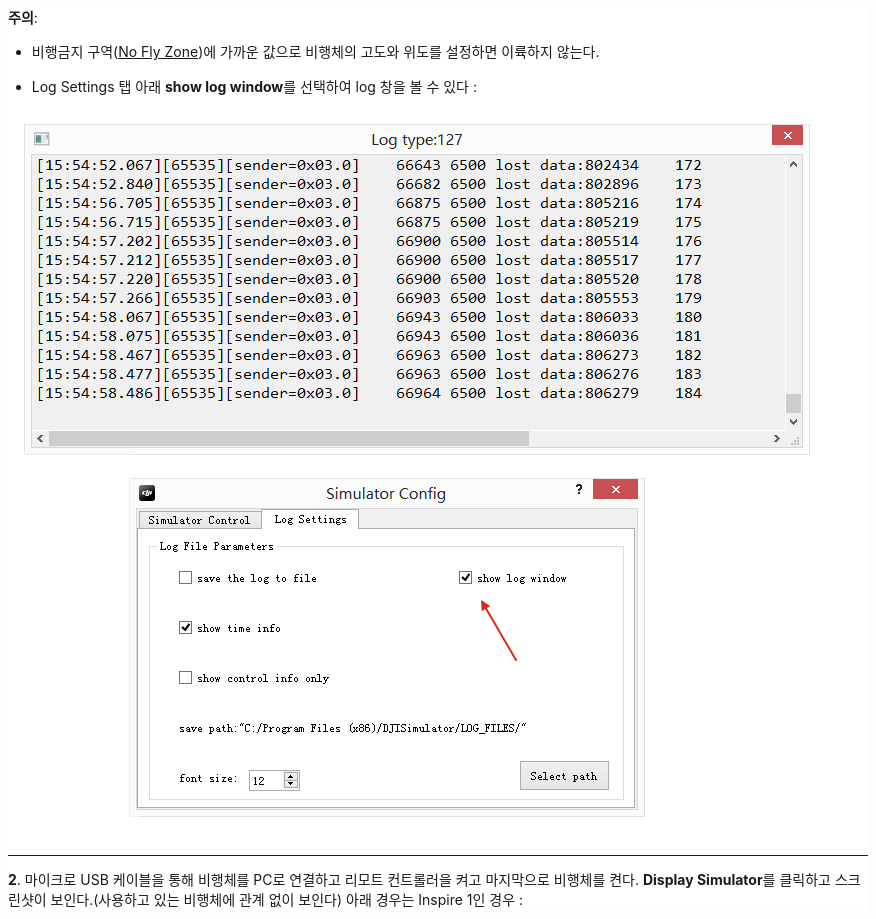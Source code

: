 **주의**: 

- 비행금지 구역([No Fly Zone](http://flysafe.dji.com/no-fly))에 가까운 값으로 비행체의 고도와 위도를 설정하면 이륙하지 않는다.

- Log Settings 탭 아래 **show log window**를 선택하여 log 창을 볼 수 있다 :

 ![showLog](../../images/iOS/GSDemo/showLog.png)

---

**2**. 마이크로 USB 케이블을 통해 비행체를 PC로 연결하고 리모트 컨트롤러을 켜고 마지막으로 비행체를 켠다. **Display Simulator**를 클릭하고 스크린샷이 보인다.(사용하고 있는 비행체에 관계 없이 보인다) 아래 경우는 Inspire 1인 경우 :
